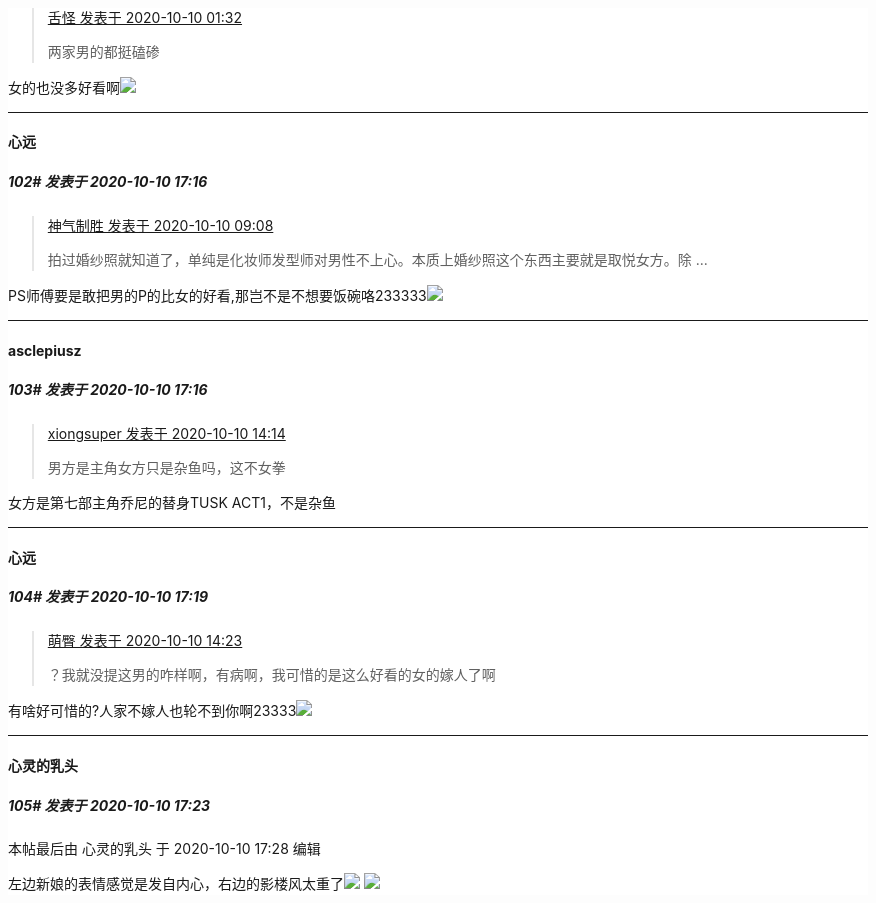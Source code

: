 
<blockquote><a href="httphttps://bbs.saraba1st.com/2b/forum.php?mod=redirect&amp;goto=findpost&amp;pid=49004814&amp;ptid=1964287" target="_blank">舌怪 发表于 2020-10-10 01:32</a>

两家男的都挺磕碜</blockquote>
女的也没多好看啊<img src="https://static.saraba1st.com/image/smiley/face2017/026.png" referrerpolicy="no-referrer">


-----

####  心远  
##### 102#       发表于 2020-10-10 17:16


<blockquote><a href="httphttps://bbs.saraba1st.com/2b/forum.php?mod=redirect&amp;goto=findpost&amp;pid=49005855&amp;ptid=1964287" target="_blank">神气制胜 发表于 2020-10-10 09:08</a>

拍过婚纱照就知道了，单纯是化妆师发型师对男性不上心。本质上婚纱照这个东西主要就是取悦女方。除 ...</blockquote>
PS师傅要是敢把男的P的比女的好看,那岂不是不想要饭碗咯233333<img src="https://static.saraba1st.com/image/smiley/face2017/037.png" referrerpolicy="no-referrer">


-----

####  asclepiusz  
##### 103#       发表于 2020-10-10 17:16


<blockquote><a href="httphttps://bbs.saraba1st.com/2b/forum.php?mod=redirect&amp;goto=findpost&amp;pid=49009111&amp;ptid=1964287" target="_blank">xiongsuper 发表于 2020-10-10 14:14</a>

男方是主角女方只是杂鱼吗，这不女拳</blockquote>
女方是第七部主角乔尼的替身TUSK ACT1，不是杂鱼


-----

####  心远  
##### 104#       发表于 2020-10-10 17:19


<blockquote><a href="httphttps://bbs.saraba1st.com/2b/forum.php?mod=redirect&amp;goto=findpost&amp;pid=49009203&amp;ptid=1964287" target="_blank">萌臀 发表于 2020-10-10 14:23</a>

？我就没提这男的咋样啊，有病啊，我可惜的是这么好看的女的嫁人了啊</blockquote>
有啥好可惜的?人家不嫁人也轮不到你啊23333<img src="https://static.saraba1st.com/image/smiley/face2017/037.png" referrerpolicy="no-referrer">


-----

####  心灵的乳头  
##### 105#       发表于 2020-10-10 17:23


 本帖最后由 心灵的乳头 于 2020-10-10 17:28 编辑 

左边新娘的表情感觉是发自内心，右边的影楼风太重了<img src="https://static.saraba1st.com/image/smiley/face2017/066.png" referrerpolicy="no-referrer">
<img src="https://ss0.bdstatic.com/70cFuHSh_Q1YnxGkpoWK1HF6hhy/it/u=1448970748,908309814&amp;fm=26&amp;gp=0.jpg" referrerpolicy="no-referrer">
